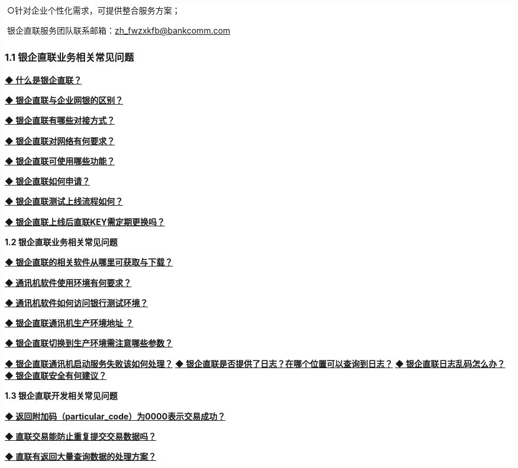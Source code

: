 ​    ○针对企业个性化需求，可提供整合服务方案；





​    银企直联服务团队联系邮箱：zh_fwzxkfb@bankcomm.com





### **1.1   银企直联业务相关常见问题** 

**[◆ 什么是银企直联？](https://ebank.95559.com.cn/CEBS/guides/help_corporbankGuide_p6_3.html#tg1)**

 **[◆ 银企直联与企业网银的区别？](https://ebank.95559.com.cn/CEBS/guides/help_corporbankGuide_p6_3.html#tg1)** 

**[◆ 银企直联有哪些对接方式？](https://ebank.95559.com.cn/CEBS/guides/help_corporbankGuide_p6_3.html#tg232)** 

**[◆ 银企直联对网络有何要求？](https://ebank.95559.com.cn/CEBS/guides/help_corporbankGuide_p6_3.html#tg233)**

 **[◆ 银企直联可使用哪些功能？](https://ebank.95559.com.cn/CEBS/guides/help_corporbankGuide_p6_3.html#tg234)**

 **[◆ 银企直联如何申请？](https://ebank.95559.com.cn/CEBS/guides/help_corporbankGuide_p6_3.html#tg235)**

 **[◆ 银企直联测试上线流程如何？](https://ebank.95559.com.cn/CEBS/guides/help_corporbankGuide_p6_3.html#tg236)**

 **[◆ 银企直联上线后直联KEY需定期更换吗？](https://ebank.95559.com.cn/CEBS/guides/help_corporbankGuide_p6_3.html#tg237)**

 **1.2   银企直联业务相关常见问题**

 **[◆ 银企直联的相关软件从哪里可获取与下载？](https://ebank.95559.com.cn/CEBS/guides/help_corporbankGuide_p6_3.html#tg238)** 

**[◆ 通讯机软件使用环境有何要求？](https://ebank.95559.com.cn/CEBS/guides/help_corporbankGuide_p6_3.html#tg239)** 

**[◆ 通讯机软件如何访问银行测试环境？](https://ebank.95559.com.cn/CEBS/guides/help_corporbankGuide_p6_3.html#tg240)** 

**[◆ 银企直联通讯机生产环境地址	？](https://ebank.95559.com.cn/CEBS/guides/help_corporbankGuide_p6_3.html#tg241)**

 **[◆ 银企直联切换到生产环境需注意哪些参数？](https://ebank.95559.com.cn/CEBS/guides/help_corporbankGuide_p6_3.html#tg242)** 

**[◆ 银企直联通讯机启动服务失败该如何处理？](https://ebank.95559.com.cn/CEBS/guides/help_corporbankGuide_p6_3.html#tg243)** **[◆ 银企直联是否提供了日志？在哪个位置可以查询到日志？](https://ebank.95559.com.cn/CEBS/guides/help_corporbankGuide_p6_3.html#tg244)** **[◆ 银企直联日志乱码怎么办？](https://ebank.95559.com.cn/CEBS/guides/help_corporbankGuide_p6_3.html#tg245)** **[◆ 银企直联安全有何建议？](https://ebank.95559.com.cn/CEBS/guides/help_corporbankGuide_p6_3.html#tg246)** 

**1.3   银企直联开发相关常见问题** 

**[◆ 返回附加码（particular_code）为0000表示交易成功？](https://ebank.95559.com.cn/CEBS/guides/help_corporbankGuide_p6_3.html#tg247)** 

**[◆ 直联交易能防止重复提交交易数据吗？](https://ebank.95559.com.cn/CEBS/guides/help_corporbankGuide_p6_3.html#tg248)** 

**[◆ 直联有返回大量查询数据的处理方案？](https://ebank.95559.com.cn/CEBS/guides/help_corporbankGuide_p6_3.html#tg249)** 
